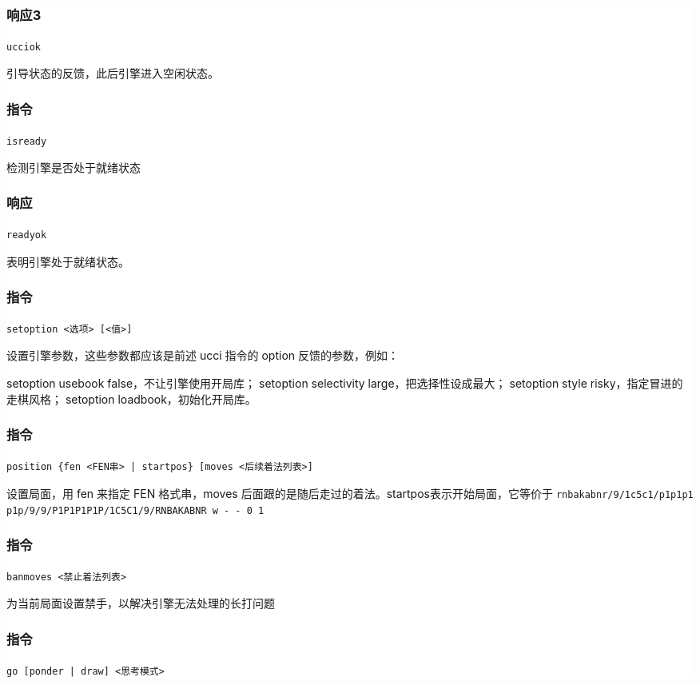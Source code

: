 ### 响应3

    
    
    ucciok
    

引导状态的反馈，此后引擎进入空闲状态。

### 指令

    
    
    isready
    

检测引擎是否处于就绪状态

### 响应

    
    
    readyok
    

表明引擎处于就绪状态。

### 指令

    
    
    setoption <选项> [<值>]
    

设置引擎参数，这些参数都应该是前述 ucci 指令的 option 反馈的参数，例如：

setoption usebook false，不让引擎使用开局库； setoption selectivity large，把选择性设成最大；
setoption style risky，指定冒进的走棋风格； setoption loadbook，初始化开局库。

### 指令

    
    
    position {fen <FEN串> | startpos} [moves <后续着法列表>]
    

设置局面，用 fen 来指定 FEN 格式串，moves 后面跟的是随后走过的着法。startpos表示开始局面，它等价于
`rnbakabnr/9/1c5c1/p1p1p1p1p/9/9/P1P1P1P1P/1C5C1/9/RNBAKABNR w - - 0 1`

### 指令

    
    
    banmoves <禁止着法列表>
    

为当前局面设置禁手，以解决引擎无法处理的长打问题

### 指令

    
    
    go [ponder | draw] <思考模式>
    

